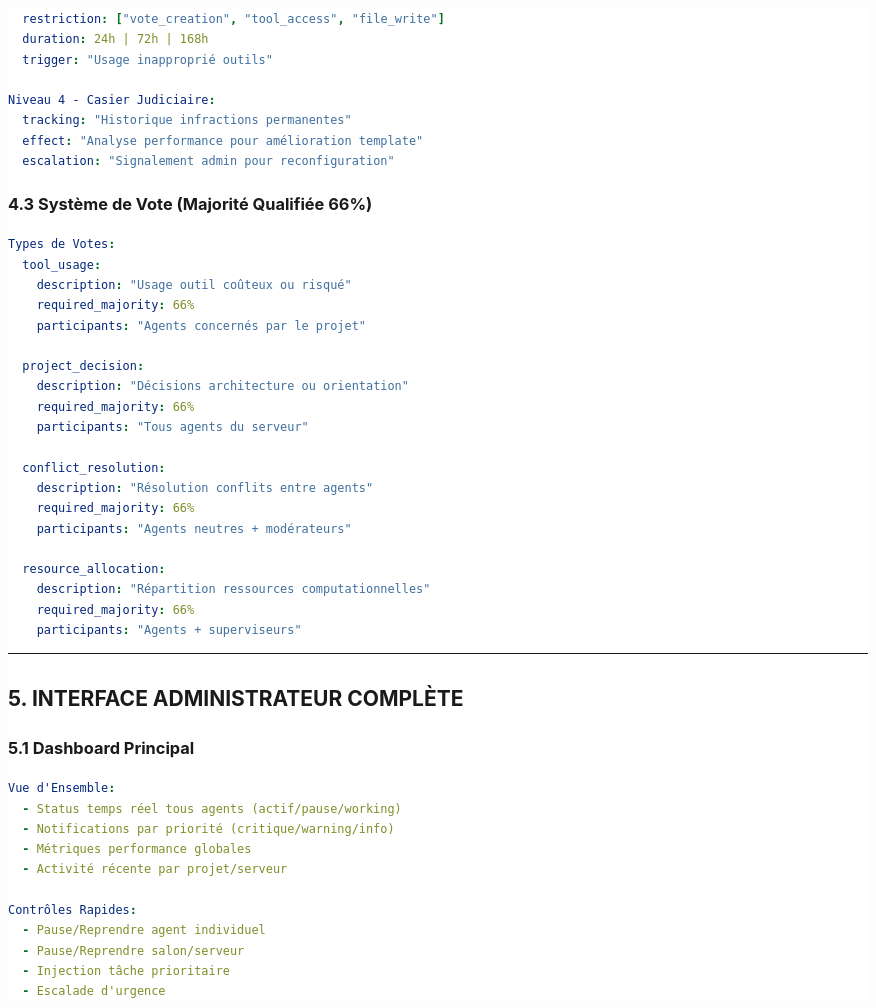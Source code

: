 ```yaml
  restriction: ["vote_creation", "tool_access", "file_write"]
  duration: 24h | 72h | 168h
  trigger: "Usage inapproprié outils"
  
Niveau 4 - Casier Judiciaire:
  tracking: "Historique infractions permanentes"
  effect: "Analyse performance pour amélioration template"
  escalation: "Signalement admin pour reconfiguration"
```

### 4.3 Système de Vote (Majorité Qualifiée 66%)
```yaml
Types de Votes:
  tool_usage:
    description: "Usage outil coûteux ou risqué"
    required_majority: 66%
    participants: "Agents concernés par le projet"
    
  project_decision:
    description: "Décisions architecture ou orientation"
    required_majority: 66%
    participants: "Tous agents du serveur"
    
  conflict_resolution:
    description: "Résolution conflits entre agents"
    required_majority: 66%
    participants: "Agents neutres + modérateurs"
    
  resource_allocation:
    description: "Répartition ressources computationnelles"
    required_majority: 66%
    participants: "Agents + superviseurs"
```

---

## 5. INTERFACE ADMINISTRATEUR COMPLÈTE

### 5.1 Dashboard Principal
```yaml
Vue d'Ensemble:
  - Status temps réel tous agents (actif/pause/working)
  - Notifications par priorité (critique/warning/info)
  - Métriques performance globales
  - Activité récente par projet/serveur
  
Contrôles Rapides:
  - Pause/Reprendre agent individuel
  - Pause/Reprendre salon/serveur
  - Injection tâche prioritaire
  - Escalade d'urgence
```
